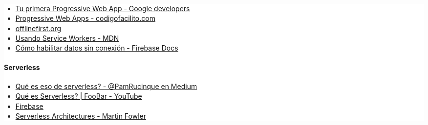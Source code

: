 * [Tu primera Progressive Web App - Google developers](https://developers.google.com/web/fundamentals/codelabs/your-first-pwapp/?hl=es)
* [Progressive Web Apps - codigofacilito.com](https://codigofacilito.com/articulos/progressive-apps)
* [offlinefirst.org](http://offlinefirst.org/)
* [Usando Service Workers - MDN](https://developer.mozilla.org/es/docs/Web/API/Service_Worker_API/Using_Service_Workers)
* [Cómo habilitar datos sin conexión - Firebase Docs](https://firebase.google.com/docs/firestore/manage-data/enable-offline?hl=es-419)

#### Serverless

* [Qué es eso de serverless? - @PamRucinque en Medium](https://medium.com/@PamRucinque/qu%C3%A9-es-eso-de-serverless-f4f6c8949b87)
* [Qué es Serverless? | FooBar - YouTube](https://www.youtube.com/watch?v=_SYHUpLi-2U)
* [Firebase](https://firebase.google.com/)
* [Serverless Architectures - Martin Fowler](https://www.martinfowler.com/articles/serverless.html)
